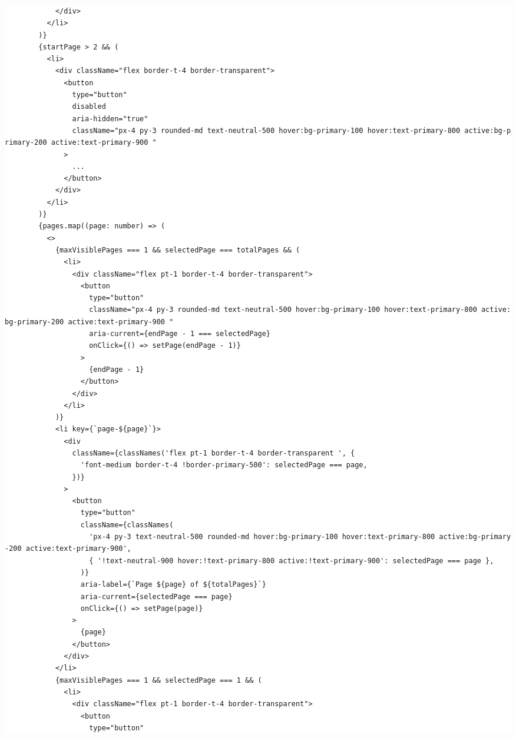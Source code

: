 ```tsx
            </div>
          </li>
        )}
        {startPage > 2 && (
          <li>
            <div className="flex border-t-4 border-transparent">
              <button
                type="button"
                disabled
                aria-hidden="true"
                className="px-4 py-3 rounded-md text-neutral-500 hover:bg-primary-100 hover:text-primary-800 active:bg-primary-200 active:text-primary-900 "
              >
                ...
              </button>
            </div>
          </li>
        )}
        {pages.map((page: number) => (
          <>
            {maxVisiblePages === 1 && selectedPage === totalPages && (
              <li>
                <div className="flex pt-1 border-t-4 border-transparent">
                  <button
                    type="button"
                    className="px-4 py-3 rounded-md text-neutral-500 hover:bg-primary-100 hover:text-primary-800 active:bg-primary-200 active:text-primary-900 "
                    aria-current={endPage - 1 === selectedPage}
                    onClick={() => setPage(endPage - 1)}
                  >
                    {endPage - 1}
                  </button>
                </div>
              </li>
            )}
            <li key={`page-${page}`}>
              <div
                className={classNames('flex pt-1 border-t-4 border-transparent ', {
                  'font-medium border-t-4 !border-primary-500': selectedPage === page,
                })}
              >
                <button
                  type="button"
                  className={classNames(
                    'px-4 py-3 text-neutral-500 rounded-md hover:bg-primary-100 hover:text-primary-800 active:bg-primary-200 active:text-primary-900',
                    { '!text-neutral-900 hover:!text-primary-800 active:!text-primary-900': selectedPage === page },
                  )}
                  aria-label={`Page ${page} of ${totalPages}`}
                  aria-current={selectedPage === page}
                  onClick={() => setPage(page)}
                >
                  {page}
                </button>
              </div>
            </li>
            {maxVisiblePages === 1 && selectedPage === 1 && (
              <li>
                <div className="flex pt-1 border-t-4 border-transparent">
                  <button
                    type="button"
```